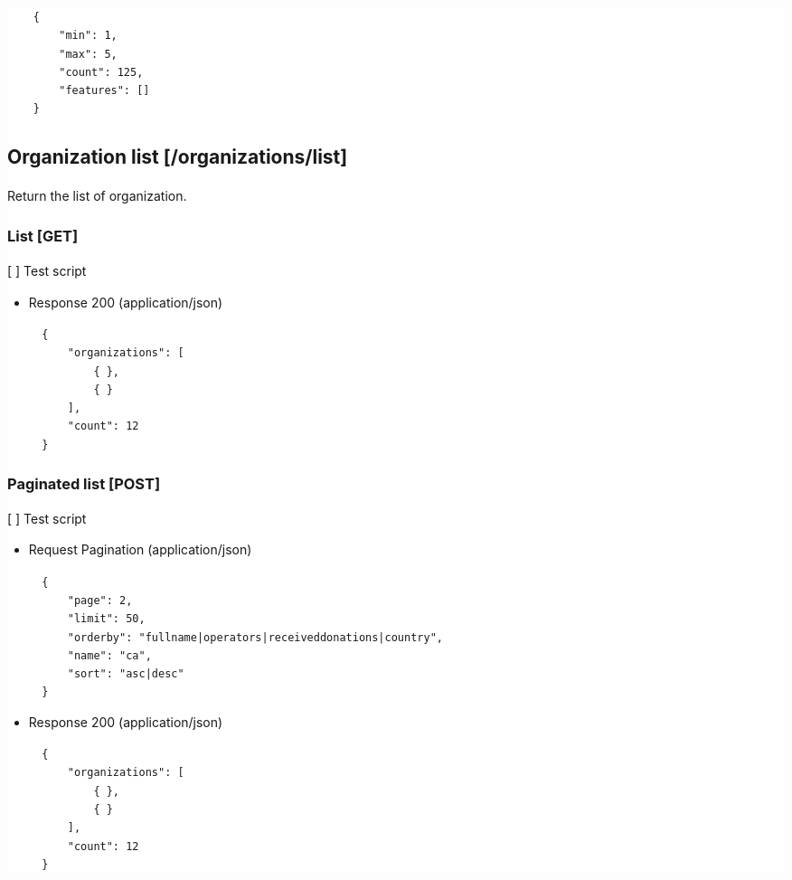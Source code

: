 		{
			"min": 1,
			"max": 5,
			"count": 125,
			"features": []
		}


## Organization list [/organizations/list]
Return the list of organization.

### List [GET]
[ ] Test script

+ Response 200 (application/json)

		{
			"organizations": [
				{ },
				{ }
			],
			"count": 12
		}


### Paginated list [POST]
[ ] Test script

+ Request Pagination (application/json)

		{
			"page": 2,
			"limit": 50,
			"orderby": "fullname|operators|receiveddonations|country",
			"name": "ca",
			"sort": "asc|desc"
		}


+ Response 200 (application/json)

		{
			"organizations": [
				{ },
				{ }
			],
			"count": 12
		}

